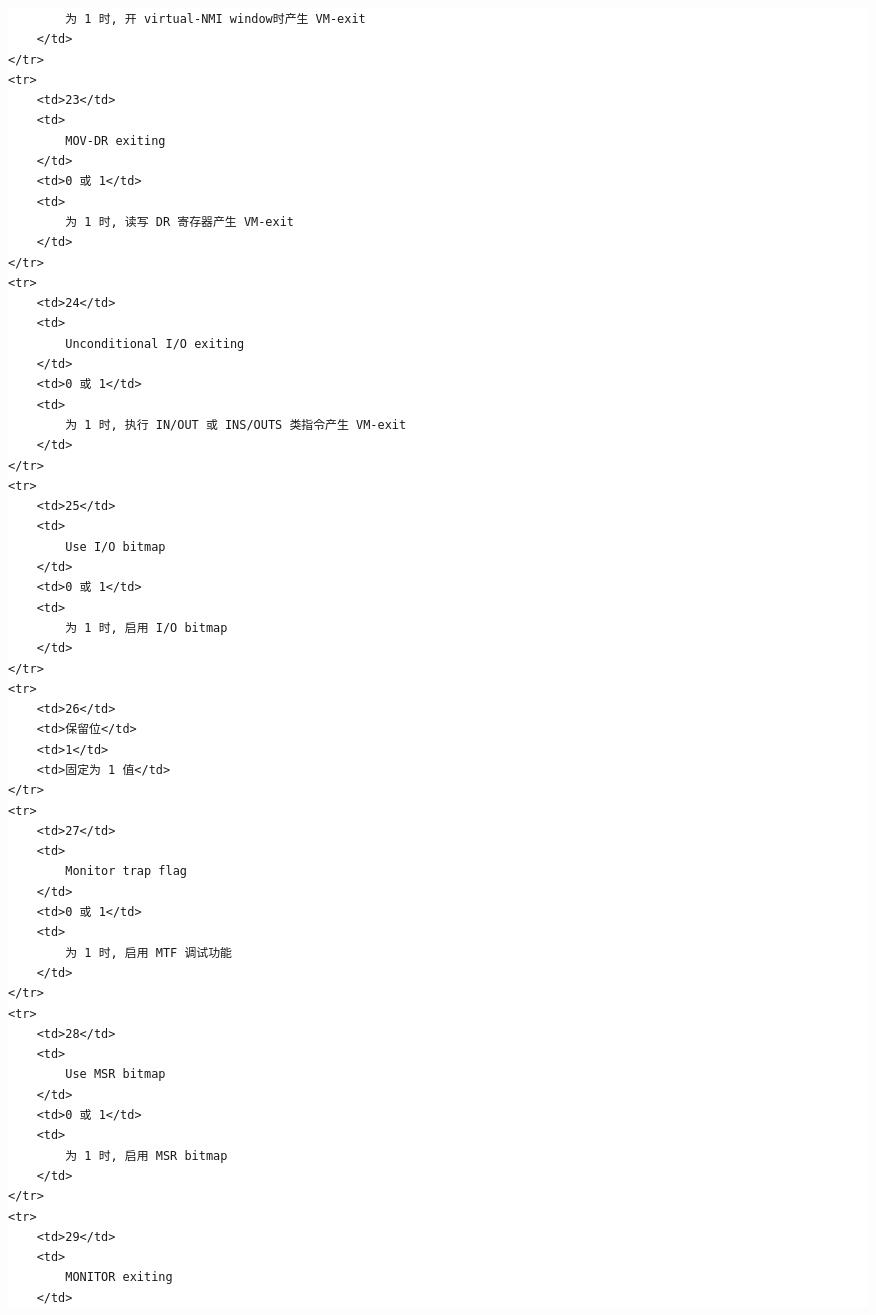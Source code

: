             为 1 时, 开 virtual-NMI window时产生 VM-exit
        </td>
    </tr>
    <tr>
        <td>23</td>
        <td>
            MOV-DR exiting
        </td>
        <td>0 或 1</td>
        <td>
            为 1 时, 读写 DR 寄存器产生 VM-exit
        </td>
    </tr>
    <tr>
        <td>24</td>
        <td>
            Unconditional I/O exiting
        </td>
        <td>0 或 1</td>
        <td>
            为 1 时, 执行 IN/OUT 或 INS/OUTS 类指令产生 VM-exit
        </td>
    </tr>
    <tr>
        <td>25</td>
        <td>
            Use I/O bitmap
        </td>
        <td>0 或 1</td>
        <td>
            为 1 时, 启用 I/O bitmap
        </td>
    </tr>
    <tr>
        <td>26</td>
        <td>保留位</td>
        <td>1</td>
        <td>固定为 1 值</td>
    </tr>
    <tr>
        <td>27</td>
        <td>
            Monitor trap flag
        </td>
        <td>0 或 1</td>
        <td>
            为 1 时, 启用 MTF 调试功能
        </td>
    </tr>
    <tr>
        <td>28</td>
        <td>
            Use MSR bitmap
        </td>
        <td>0 或 1</td>
        <td>
            为 1 时, 启用 MSR bitmap
        </td>
    </tr>
    <tr>
        <td>29</td>
        <td>
            MONITOR exiting
        </td>
